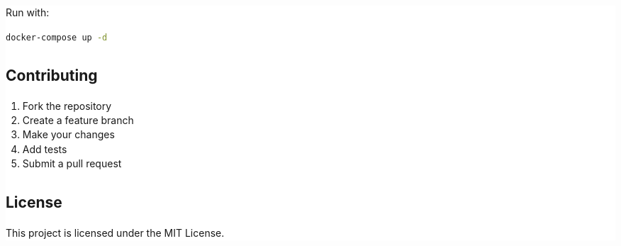 Run with:
```bash
docker-compose up -d
```

## Contributing

1. Fork the repository
2. Create a feature branch
3. Make your changes
4. Add tests
5. Submit a pull request

## License

This project is licensed under the MIT License.
